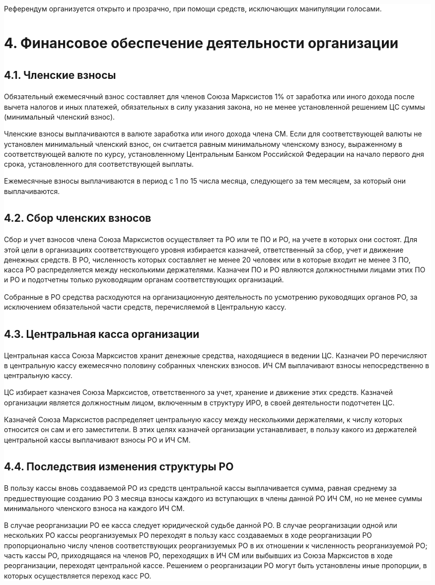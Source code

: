 Референдум организуется открыто и прозрачно, при помощи средств, исключающих манипуляции голосами.

# **4. Финансовое обеспечение деятельности организации**

## **4.1. Членские взносы**

Обязательный ежемесячный взнос составляет для членов Союза Марксистов 1% от заработка или иного дохода после вычета налогов и иных платежей, обязательных в силу указания закона, но не менее установленной решением ЦС суммы (минимальный членский взнос).

Членские взносы выплачиваются в валюте заработка или иного дохода члена СМ. Если для соответствующей валюты не установлен минимальный членский взнос, он считается равным минимальному членскому взносу, выраженному в соответствующей валюте по курсу, установленному Центральным Банком Российской Федерации на начало первого дня срока, установленного для соответствующей выплаты.

Ежемесячные взносы выплачиваются в период с 1 по 15 числа месяца, следующего за тем месяцем, за который они выплачиваются.

## **4.2. Сбор членских взносов**

Сбор и учет взносов члена Союза Марксистов осуществляет та РО или те ПО и РО, на учете в которых они состоят. Для этой цели в организациях соответствующего уровня избирается казначей, ответственный за сбор, учет и движение денежных средств. В РО, численность которых составляет не менее 20 человек или в которые входит не менее 3 ПО, касса РО распределяется между несколькими держателями. Казначеи ПО и РО являются должностными лицами этих ПО и РО и подотчетны только руководящим органам соответствующих организаций.

Собранные в РО средства расходуются на организационную деятельность по усмотрению руководящих органов РО, за исключением обязательной части средств, перечисляемой в Центральную кассу.

## **4.3. Центральная касса организации**

Центральная касса Союза Марксистов хранит денежные средства, находящиеся в ведении ЦС. Казначеи РО перечисляют в центральную кассу ежемесячно половину собранных членских взносов. ИЧ СМ выплачивают взносы непосредственно в центральную кассу.

ЦС избирает казначея Союза Марксистов, ответственного за учет, хранение и движение этих средств. Казначей организации является должностным лицом, включенным в структуру ИРО, в своей деятельности подотчетен ЦС.

Казначей Союза Марксистов распределяет центральную кассу между несколькими держателями, к числу которых относится он сам и его заместители. В этих целях казначей организации устанавливает, в пользу какого из держателей центральной кассы выплачивают взносы РО и ИЧ СМ.

## **4.4. Последствия изменения структуры РО**

В пользу кассы вновь создаваемой РО из средств центральной кассы выплачивается сумма, равная среднему за предшествующие созданию РО 3 месяца взносы каждого из вступающих в члены данной РО ИЧ СМ, но не менее суммы минимального членского взноса на каждого ИЧ СМ.

В случае реорганизации РО ее касса следует юридической судьбе данной РО. В случае реорганизации одной или нескольких РО кассы реорганизуемых РО переходят в пользу касс создаваемых в ходе реорганизации РО пропорционально числу членов соответствующих реорганизуемых РО в их отношении к численность реорганизуемой РО; часть кассы РО, приходящаяся на членов РО, переходящих в ИЧ СМ или выбывших из Союза Марксистов в ходе реорганизации, переходят центральной кассе. Решением о реорганизации РО могут быть установлены иные пропорции, в которых осуществляется переход касс РО.
